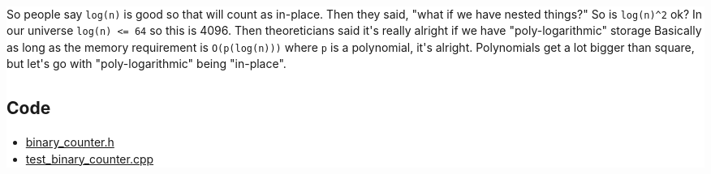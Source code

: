 So people say `log(n)` is good so that will count as in-place.
Then they said, "what if we have nested things?"
So is `log(n)^2` ok?
In our universe `log(n) <= 64` so this is 4096.
Then theoreticians said it's really alright if we have "poly-logarithmic" storage
Basically as long as the memory requirement is `O(p(log(n)))`
where `p` is a polynomial, it's alright.
Polynomials get a lot bigger than square,
but let's go with "poly-logarithmic" being "in-place".

[quicksort]: https://en.wikipedia.org/wiki/Quicksort
[in-place]: https://en.wikipedia.org/wiki/In-place_algorithm


## Code

- [binary_counter.h](code/binary_counter.h)
- [test_binary_counter.cpp](code/test_binary_counter.cpp)






[^aoc-second-smallest-ref]: See chapter 5.3.3 in Volume 3 of "The Art of Computer Programming".
[^not-an-algorithm]: Knuth: it is not formulated precisely enough to qualify as an algorithm.
[^lawn-tennis-article]: "Lawn tennis tournaments; the true method of assigning prizes with a proof of
[^inventor-of-scrabble]: The invention of Scrabble is attributed to Lewis Carroll's brief journal entry:
[^alice-free-ebook]: The book is freely available from [Project Gutenberg](https://www.gutenberg.org/ebooks/11).
[alice-in-wonderland]: https://en.wikipedia.org/wiki/Alice%27s_Adventures_in_Wonderland
[carroll]: https://en.wikipedia.org/wiki/Lewis_Carroll
[scrabble]: http://www.bananagrammer.com/2009/10/games-of-lewis-carroll.html
[seed]: https://en.wikipedia.org/wiki/Seed_(sports)
[knuth]: https://en.wikipedia.org/wiki/Donald_Knuth
[aoc]: https://en.wikipedia.org/wiki/The_Art_of_Computer_Programming
[sergei]: http://www.mathnet.ru/eng/person27000
[carroll-logic]: https://www.gutenberg.org/ebooks/28696
[lawn-tennis]: https://en.wikipedia.org/wiki/History_of_tennis
[wimbledon]: https://en.wikipedia.org/wiki/The_Championships,_Wimbledon
[binary-tree]: https://en.wikipedia.org/wiki/Binary_tree
[^early-ref-to-inplace]: Alex: What do we mean when we say lots of memory?
[^min-not-commutative]: Alex: If you think about it,
[^associativity]: A binary function `f` is [associative](https://en.wikipedia.org/wiki/Associative_property)
[^commutativity]: A binary function `f` is [commutative](https://en.wikipedia.org/wiki/Commutative_property)
[dirichlet]: https://en.wikipedia.org/wiki/Peter_Gustav_Lejeune_Dirichlet
[^adder-circuit]: The terms **carry** and **overflow**
[^floating-point-error]: Alex is referring to the following issue:
[adder]: https://en.wikipedia.org/wiki/Adder_(electronics)
[merge-sort]: https://en.wikipedia.org/wiki/Merge_sort
[binomial]: https://en.wikipedia.org/wiki/Binomial_heap
[^alex-apple-joke]: Alex: Maybe we should make it in China.
[designed-by-apple]: https://signalvnoise.com/posts/2710-designed-by-apple-in-california